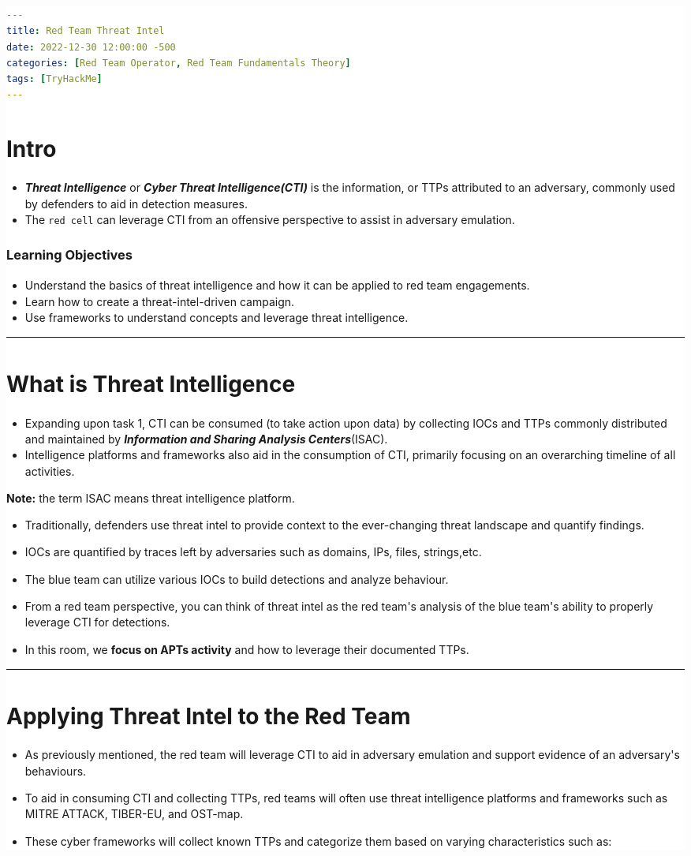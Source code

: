 ```yaml
---
title: Red Team Threat Intel
date: 2022-12-30 12:00:00 -500
categories: [Red Team Operator, Red Team Fundamentals Theory]
tags: [TryHackMe]
---
```


# Intro

- ***Threat Intelligence*** or ***Cyber Threat Intelligence(CTI)*** is the information, or TTPs attributed to an adversary, commonly used by defenders to aid in detection measures.
- The `red cell` can leverage CTI from an offensive perspective to assist in adversary emulation.

### Learning Objectives
- Understand the basics of threat intelligence and how it can be applied to red team engagements.
- Learn how to create a threat-intel-driven campaign.
- Use frameworks to understand concepts and leverage threat intelligence.

--------
# What is Threat Intelligence
- Expanding upon task 1, CTI can be consumed (to take action upon data) by collecting IOCs and TTPs commonly distributed and maintained by ***Information and Sharing Analysis Centers***(ISAC).
- Intelligence platforms and frameworks also aid in the consumption of CTI, primarily focusing on an overarching timeline of all activities.

**Note:** the term ISAC means threat intelligence platform.

- Traditionally, defenders use threat intel to provide context to the ever-changing threat landscape and quantify findings.
- IOCs are quantified by traces left by adversaries such as domains, IPs, files, strings,etc.
- The blue team can utilize various IOCs to build detections and analyze behaviour.
- From a red team perspective, you can think of threat intel as the red team's analysis of the blue team's ability to properly leverage CTI for detections.

- In this room, we **focus on APTs activity** and how to leverage their documented TTPs.

---------
# Applying Threat Intel to the Red Team

- As previously mentioned, the red team will leverage CTI to aid in adversary emulation and support evidence of an adversary's behaviours.
- To aid in consuming CTI and collecting TTPs, red teams will often use threat intelligence platforms and frameworks such as MITRE ATTACK, TIBER-EU, and OST-map.


- These cyber frameworks will collect known TTPs and categorize them based on varying characteristics such as:
